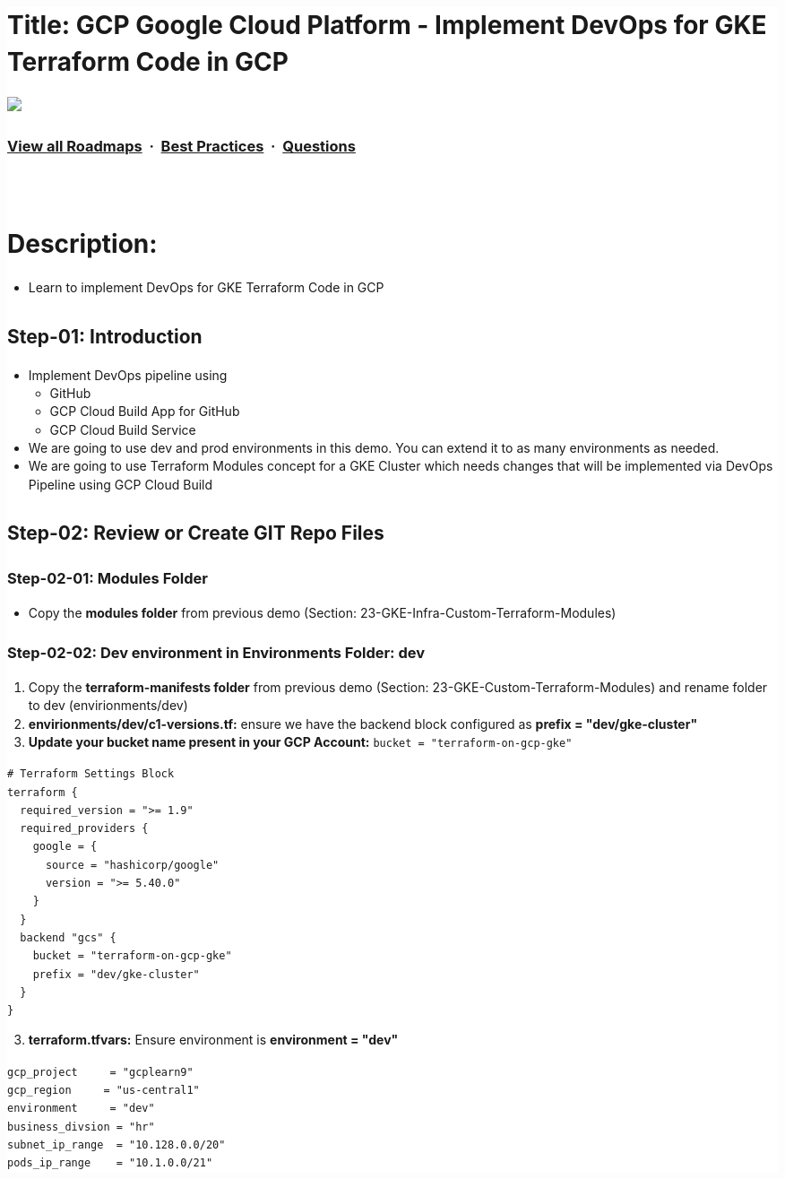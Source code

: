 # Title: GCP Google Cloud Platform - Implement DevOps for GKE Terraform Code in GCP

![](https://i.imgur.com/waxVImv.png)
### [View all Roadmaps](https://github.com/nholuongut/all-roadmaps) &nbsp;&middot;&nbsp; [Best Practices](https://github.com/nholuongut/all-roadmaps/blob/main/public/best-practices/) &nbsp;&middot;&nbsp; [Questions](https://www.linkedin.com/in/nholuong/)
<br/>

# Description: 
- Learn to implement DevOps for GKE Terraform Code in GCP

## Step-01: Introduction
- Implement DevOps pipeline using 
  - GitHub 
  - GCP Cloud Build App for GitHub 
  - GCP Cloud Build Service
- We are going to use dev and prod environments in this demo. You can extend it to as many environments as needed. 
- We are going to use Terraform Modules concept for a GKE Cluster which needs changes that will be implemented via DevOps Pipeline using GCP Cloud Build  

## Step-02: Review or Create GIT Repo Files
### Step-02-01: Modules Folder
- Copy the **modules folder** from previous demo (Section: 23-GKE-Infra-Custom-Terraform-Modules)

### Step-02-02: Dev environment in Environments Folder: dev
1. Copy the **terraform-manifests folder** from previous demo (Section: 23-GKE-Custom-Terraform-Modules) and rename folder to dev (envirionments/dev)
2. **envirionments/dev/c1-versions.tf:** ensure we have the backend block configured as **prefix = "dev/gke-cluster"**
3. **Update your bucket name present in your GCP Account:** `bucket = "terraform-on-gcp-gke"`
```hcl
# Terraform Settings Block
terraform {
  required_version = ">= 1.9"
  required_providers {
    google = {
      source = "hashicorp/google"
      version = ">= 5.40.0"
    }
  }
  backend "gcs" {
    bucket = "terraform-on-gcp-gke"
    prefix = "dev/gke-cluster"    
  }
}
```
3. **terraform.tfvars:** Ensure environment is **environment     = "dev"**
```hcl
gcp_project     = "gcplearn9"
gcp_region     = "us-central1"
environment     = "dev"
business_divsion = "hr"
subnet_ip_range  = "10.128.0.0/20"
pods_ip_range    = "10.1.0.0/21"
```